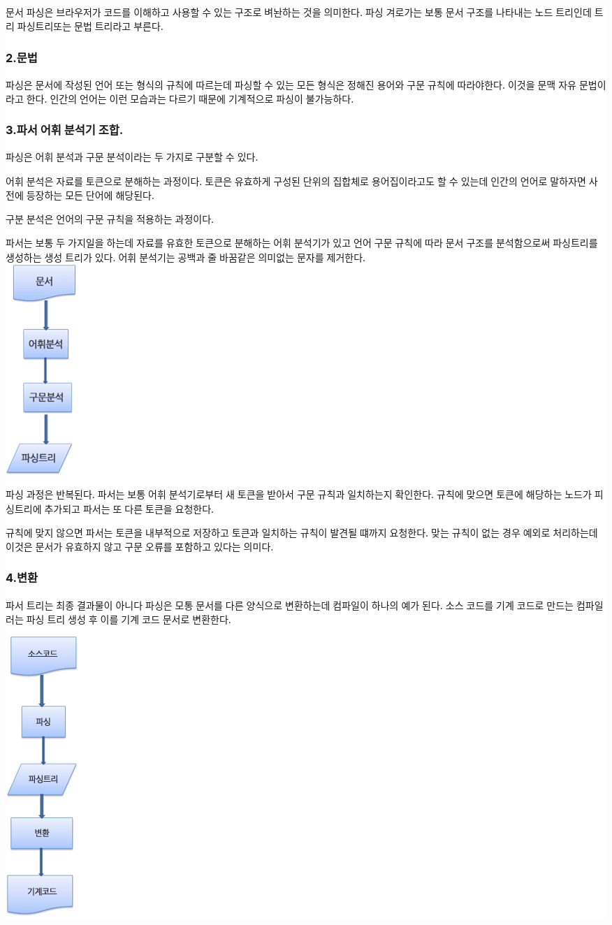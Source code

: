 문서 파싱은 브라우저가 코드를 이해하고 사용할 수 있는 구조로 벼놘하는 것을 의미한다. 파싱 겨로가는 보통 문서 구조를 나타내는 노드 트리인데 트리 파싱트리또는 문법 트리라고 부른다.


### 2.문법
파싱은 문서에 작성된 언어 또는 형식의 규칙에 따르는데 파싱할 수 있는 모든 형식은 정해진 용어와 구문 규칙에 따라야한다. 이것을 문맥 자유 문법이라고 한다. 인간의 언어는 이런 모습과는 다르기 때문에 기계적으로 파싱이 불가능하다.

### 3.파서 어휘 분석기 조합.
파싱은 어휘 분석과 구문 분석이라는 두 가지로 구분할 수 있다.  

어휘 분석은 자료를 토큰으로 분해하는 과정이다. 토큰은 유효하게 구성된 단위의 집합체로 용어집이라고도 할 수 있는데 인간의 언어로 말하자면 사전에 등장하는 모든 단어에 해당된다.  

구분 분석은 언어의 구문 규칙을 적용하는 과정이다.  

파서는 보통 두 가지일을 하는데 자료를 유효한 토큰으로 분해하는 어휘 분석기가 있고 언어 구문 규칙에 따라 문서 구조를 분석함으로써 파싱트리를 생성하는 생성 트리가 있다. 어휘 분석기는 공백과 줄 바꿈같은 의미없는 문자를 제거한다.  
![](./resource/img/browser/parsingProcess.png)  

파싱 과정은 반복된다. 파서는 보통 어휘 분석기로부터 새 토큰을 받아서 구문 규칙과 일치하는지 확인한다. 규칙에 맞으면 토큰에 해당하는 노드가 피싱트리에 추가되고 파서는 또 다른 토큰을 요청한다.

규칙에 맞지 않으면 파서는 토큰을 내부적으로 저장하고 토큰과 일치하는 규칙이 발견될 떄까지 요청한다. 맞는 규칙이 없는 경우 예외로 처리하는데 이것은 문서가 유효하지 않고 구문 오류를 포함하고 있다는 의미다.

### 4.변환
파서 트리는 최종 결과물이 아니다 파싱은 모통 문서를 다른 양식으로 변환하는데 컴파일이 하나의 예가 된다. 소스 코드를 기계 코드로 만드는 컴파일러는 파싱 트리 생성 후 이를 기계 코드 문서로 변환한다.

![](./resource/img/browser/compileProcess.png)  